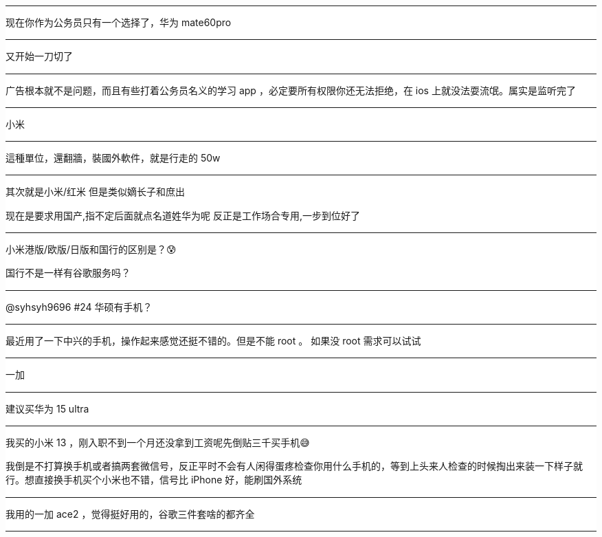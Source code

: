 ---------------------------------------------------

现在你作为公务员只有一个选择了，华为 mate60pro

---------------------------------------------------

又开始一刀切了

---------------------------------------------------

广告根本就不是问题，而且有些打着公务员名义的学习 app ，必定要所有权限你还无法拒绝，在 ios 上就没法耍流氓。属实是监听完了

---------------------------------------------------

小米

---------------------------------------------------

這種單位，還翻牆，裝國外軟件，就是行走的 50w

---------------------------------------------------

其次就是小米/红米
但是类似嫡长子和庶出

现在是要求用国产,指不定后面就点名道姓华为呢
反正是工作场合专用,一步到位好了

---------------------------------------------------

小米港版/欧版/日版和国行的区别是？😰

国行不是一样有谷歌服务吗？

---------------------------------------------------

@syhsyh9696 #24 华硕有手机？

---------------------------------------------------

最近用了一下中兴的手机，操作起来感觉还挺不错的。但是不能 root 。
如果没 root 需求可以试试

---------------------------------------------------

一加

---------------------------------------------------

建议买华为 15 ultra

---------------------------------------------------

我买的小米 13 ，刚入职不到一个月还没拿到工资呢先倒贴三千买手机😅

我倒是不打算换手机或者搞两套微信号，反正平时不会有人闲得蛋疼检查你用什么手机的，等到上头来人检查的时候掏出来装一下样子就行。想直接换手机买个小米也不错，信号比 iPhone 好，能刷国外系统

---------------------------------------------------

我用的一加 ace2 ，觉得挺好用的，谷歌三件套啥的都齐全

---------------------------------------------------
